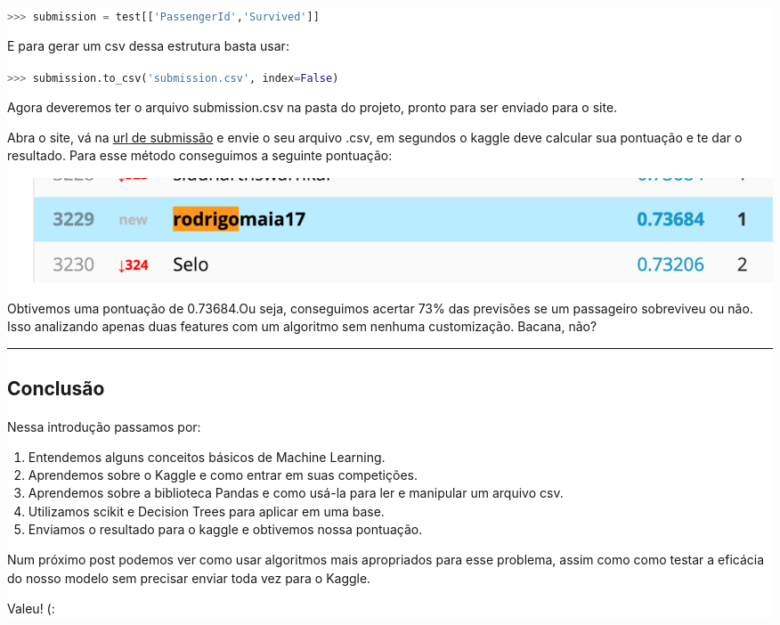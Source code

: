```python
>>> submission = test[['PassengerId','Survived']]
```

E para gerar um csv dessa estrutura basta usar:

```python
>>> submission.to_csv('submission.csv', index=False)
```

Agora deveremos ter o arquivo submission.csv na pasta do projeto, pronto para ser enviado para o site. 

Abra o site, vá na [url de submissão](https://www.kaggle.com/c/titanic/submissions/attach) e envie o seu arquivo .csv, em segundos o kaggle deve calcular sua pontuação e te dar o resultado. Para esse método conseguimos a seguinte pontuação:

![submission](/images/machine-learning-titanic-submission.png)

Obtivemos uma pontuação de 0.73684.Ou seja, conseguimos acertar 73% das previsões se um passageiro sobreviveu ou não. Isso analizando apenas duas features com um algoritmo sem nenhuma customização. Bacana, não? 

---

## Conclusão

Nessa introdução passamos por:

  1. Entendemos alguns conceitos básicos de Machine Learning.
  2. Aprendemos sobre o Kaggle e como entrar em suas competições.
  3. Aprendemos sobre a biblioteca Pandas e como usá-la para ler e manipular um arquivo csv.
  4. Utilizamos scikit e Decision Trees para aplicar em uma base.
  5. Enviamos o resultado para o kaggle e obtivemos nossa pontuação. 

Num próximo post podemos ver como usar algoritmos mais apropriados para esse problema, assim como como testar a eficácia do nosso modelo sem precisar enviar toda vez para o Kaggle. 

Valeu! (:  
